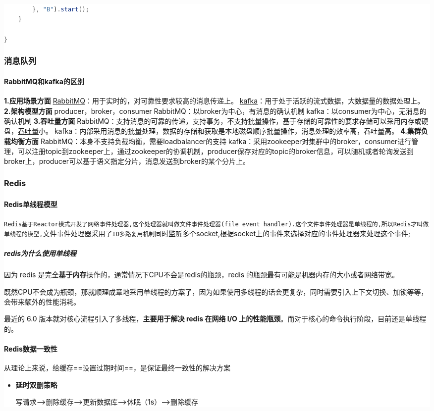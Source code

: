 ```java
        }, "B").start();
    }

}
```



### 消息队列

#### RabbitMQ和kafka的区别

**1.应用场景方面**
[RabbitMQ](https://so.csdn.net/so/search?q=RabbitMQ&spm=1001.2101.3001.7020)：用于实时的，对可靠性要求较高的消息传递上。
[kafka](https://so.csdn.net/so/search?q=kafka&spm=1001.2101.3001.7020)：用于处于活跃的流式数据，大数据量的数据处理上。
**2.架构模型方面**
producer，broker，consumer
RabbitMQ：以broker为中心，有消息的确认机制
kafka：以consumer为中心，无消息的确认机制
**3.吞吐量方面**
RabbitMQ：支持消息的可靠的传递，支持事务，不支持批量操作，基于存储的可靠性的要求存储可以采用内存或硬盘，[吞吐量](https://so.csdn.net/so/search?q=吞吐量&spm=1001.2101.3001.7020)小。
kafka：内部采用消息的批量处理，数据的存储和获取是本地磁盘顺序批量操作，消息处理的效率高，吞吐量高。
**4.集群负载均衡方面**
RabbitMQ：本身不支持负载均衡，需要loadbalancer的支持
kafka：采用zookeeper对集群中的broker，consumer进行管理，可以注册topic到zookeeper上，通过zookeeper的协调机制，producer保存对应的topic的broker信息，可以随机或者轮询发送到broker上，producer可以基于语义指定分片，消息发送到broker的某个分片上。





### Redis

#### Redis单线程模型

`Redis基于Reactor模式开发了网络事件处理器,这个处理器就叫做文件事件处理器(file event handler).这个文件事件处理器是单线程的,所以Redis才叫做单线程的模型,`文件事件处理器采用了`IO多路复用机制`同时[监听](https://so.csdn.net/so/search?q=监听&spm=1001.2101.3001.7020)多个socket,根据socket上的事件来选择对应的事件处理器来处理这个事件;

##### redis为什么使用单线程

因为 redis 是完全**基于内存**操作的，通常情况下CPU不会是redis的瓶颈，redis 的瓶颈最有可能是机器内存的大小或者网络带宽。

既然CPU不会成为瓶颈，那就顺理成章地采用单线程的方案了，因为如果使用多线程的话会更复杂，同时需要引入上下文切换、加锁等等，会带来额外的性能消耗。

最近的 6.0 版本就对核心流程引入了多线程，**主要用于解决 redis 在网络 I/O 上的性能瓶颈**。而对于核心的命令执行阶段，目前还是单线程的。



#### Redis数据一致性

从理论上来说，给缓存==设置过期时间==，是保证最终一致性的解决方案

- **延时双删策略**

  写请求——>删除缓存——>更新数据库——>休眠（1s）——>删除缓存
